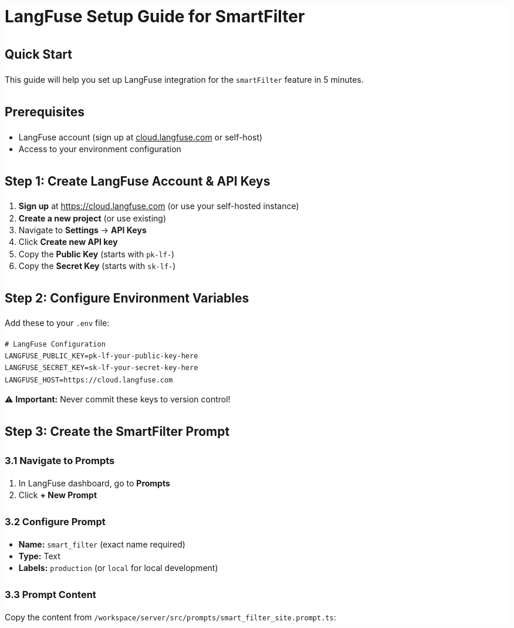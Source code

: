 # LangFuse Setup Guide for SmartFilter

## Quick Start

This guide will help you set up LangFuse integration for the `smartFilter` feature in 5 minutes.

## Prerequisites

- LangFuse account (sign up at [cloud.langfuse.com](https://cloud.langfuse.com) or self-host)
- Access to your environment configuration

## Step 1: Create LangFuse Account & API Keys

1. **Sign up** at https://cloud.langfuse.com (or use your self-hosted instance)
2. **Create a new project** (or use existing)
3. Navigate to **Settings** → **API Keys**
4. Click **Create new API key**
5. Copy the **Public Key** (starts with `pk-lf-`)
6. Copy the **Secret Key** (starts with `sk-lf-`)

## Step 2: Configure Environment Variables

Add these to your `.env` file:

```env
# LangFuse Configuration
LANGFUSE_PUBLIC_KEY=pk-lf-your-public-key-here
LANGFUSE_SECRET_KEY=sk-lf-your-secret-key-here
LANGFUSE_HOST=https://cloud.langfuse.com
```

⚠️ **Important:** Never commit these keys to version control!

## Step 3: Create the SmartFilter Prompt

### 3.1 Navigate to Prompts

1. In LangFuse dashboard, go to **Prompts**
2. Click **+ New Prompt**

### 3.2 Configure Prompt

- **Name:** `smart_filter` (exact name required)
- **Type:** Text
- **Labels:** `production` (or `local` for local development)

### 3.3 Prompt Content

Copy the content from `/workspace/server/src/prompts/smart_filter_site.prompt.ts`:
